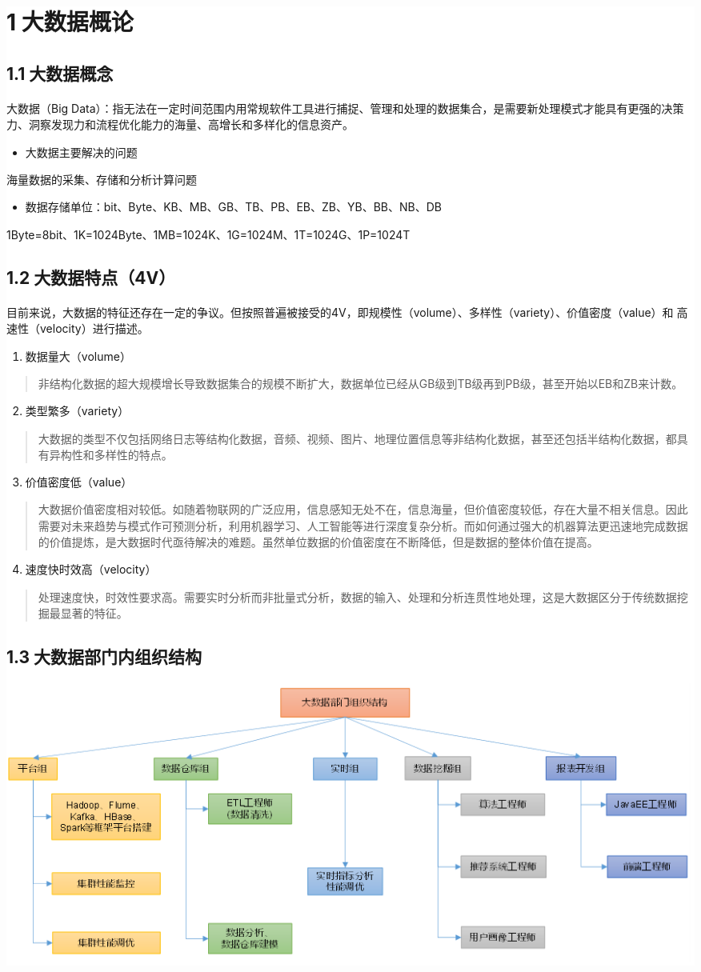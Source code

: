 # 1 大数据概论

## 1.1 大数据概念

大数据（Big Data）：指无法在一定时间范围内用常规软件工具进行捕捉、管理和处理的数据集合，是需要新处理模式才能具有更强的决策力、洞察发现力和流程优化能力的海量、高增长和多样化的信息资产。

- 大数据主要解决的问题

海量数据的采集、存储和分析计算问题

- 数据存储单位：bit、Byte、KB、MB、GB、TB、PB、EB、ZB、YB、BB、NB、DB

1Byte=8bit、1K=1024Byte、1MB=1024K、1G=1024M、1T=1024G、1P=1024T

## 1.2 大数据特点（4V）

 目前来说，大数据的特征还存在一定的争议。但按照普遍被接受的4V，即规模性（volume）、多样性（variety）、价值密度（value）和 高速性（velocity）进行描述。

1. 数据量大（volume）

> 非结构化数据的超大规模增长导致数据集合的规模不断扩大，数据单位已经从GB级到TB级再到PB级，甚至开始以EB和ZB来计数。

2. 类型繁多（variety）

>  大数据的类型不仅包括网络日志等结构化数据，音频、视频、图片、地理位置信息等非结构化数据，甚至还包括半结构化数据，都具有异构性和多样性的特点。

3. 价值密度低（value）

>  大数据价值密度相对较低。如随着物联网的广泛应用，信息感知无处不在，信息海量，但价值密度较低，存在大量不相关信息。因此需要对未来趋势与模式作可预测分析，利用机器学习、人工智能等进行深度复杂分析。而如何通过强大的机器算法更迅速地完成数据的价值提炼，是大数据时代亟待解决的难题。虽然单位数据的价值密度在不断降低，但是数据的整体价值在提高。

4. 速度快时效高（velocity）

> 处理速度快，时效性要求高。需要实时分析而非批量式分析，数据的输入、处理和分析连贯性地处理，这是大数据区分于传统数据挖掘最显著的特征。

## 1.3 大数据部门内组织结构

![image-20230104151342388](Hadoop.assets/image-20230104151342388.png)
